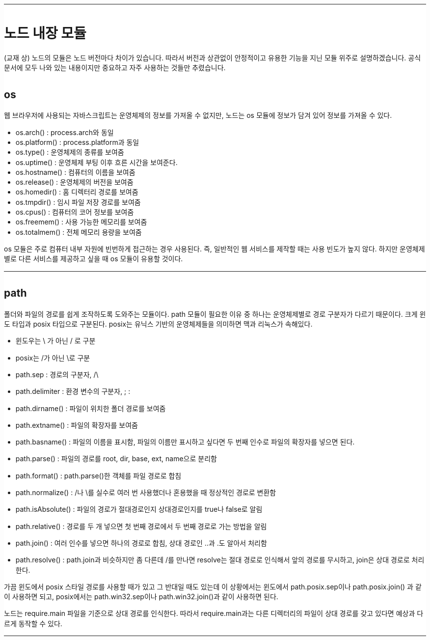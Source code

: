 <hr>

# 노드 내장 모듈

(교재 상) 노드의 모듈은 노드 버전마다 차이가 있습니다. 따라서 버전과 상관없이 안정적이고 유용한 기능을 지닌 모듈 위주로 설명하겠습니다. 공식 문서에 모두 나와 있는 내용이지만 중요하고 자주 사용하는 것들만 추렸습니다.

## os
웹 브라우저에 사용되는 자바스크립트는 운영체제의 정보를 가져올 수 없지만, 노드는 os 모듈에 정보가 담겨 있어 정보를 가져올 수 있다.

- os.arch() : process.arch와 동일
- os.platform() : process.platform과 동일
- os.type() : 운영체제의 종류를 보여줌
- os.uptime() : 운영체제 부팅 이후 흐른 시간을 보여준다.
- os.hostname() : 컴퓨터의 이름을 보여줌
- os.release() : 운영체제의 버전을 보여줌
- os.homedir() : 홈 디렉터리 경로를 보여줌
- os.tmpdir() : 임시 파일 저장 경로를 보여줌
- os.cpus() : 컴퓨터의 코어 정보를 보여줌
- os.freemem() : 사용 가능한 메모리를 보여줌
- os.totalmem() : 전체 메모리 용량을 보여줌

os 모듈은 주로 컴퓨터 내부 자원에 빈번하게 접근하는 경우 사용된다. 즉, 일반적인 웹 서비스를 제작할 때는 사용 빈도가 높지 않다. 하지만 운영체제별로 다른 서비스를 제공하고 싶을 때 os 모듈이 유용할 것이다.
<hr>

## path
폴더와 파일의 경로를 쉽게 조작하도록 도와주는 모듈이다. path 모듈이 필요한 이유 중 하나는 운영체제별로 경로 구분자가 다르기 때문이다. 크게 윈도 타입과 posix 타입으로 구분된다. posix는 유닉스 기반의 운영체제들을 의미하면 맥과 리눅스가 속해있다.

- 윈도우는 \ 가 아닌 / 로 구분
- posix는 /가 아닌 \로 구분

- path.sep : 경로의 구분자, /\
- path.delimiter : 환경 변수의 구분자, ; :
- path.dirname() : 파일이 위치한 폴더 경로를 보여줌
- path.extname() : 파일의 확장자를 보여줌
- path.basname() : 파일의 이름을 표시함, 파일의 이름만 표시하고 싶다면 두 번째 인수로 파일의 확장자를 넣으면 된다.
- path.parse() : 파일의 경로를 root, dir, base, ext, name으로 분리함
- path.format() : path.parse()한 객체를 파일 경로로 합침
- path.normalize() : /나 \를 실수로 여러 번 사용했더나 혼용했을 때 정상적인 경로로 변환함
- path.isAbsolute() : 파일의 경로가 절대경로인지 상대경로인지를 true나 false로 알림
- path.relative() : 경로를 두 개 넣으면 첫 번째 경로에서 두 번째 경로로 가는 방법을 알림
- path.join() : 여러 인수를 넣으면 하나의 경로로 합침, 상대 경로인 ..과 .도 알아서 처리함
- path.resolve() : path.join과 비슷하지만 좀 다른데 /를 만나면 resolve는 절대 경로로 인식해서 앞의 경로를 무시하고, join은 상대 경로로 처리한다.

가끔 윈도에서 posix 스타일 경로를 사용할 때가 있고 그 반대일 때도 있는데 이 상황에서는 윈도에서 path.posix.sep이나 path.posix.join() 과 같이 사용하면 되고, posix에서는 path.win32.sep이나 path.win32.join()과 같이 사용하면 된다.

노드는 require.main 파일을 기준으로 상대 경로를 인식한다. 따라서 require.main과는 다른 디렉터리의 파일이 상대 경로를 갖고 있다면 예상과 다르게 동작할 수 있다. 
<hr>
